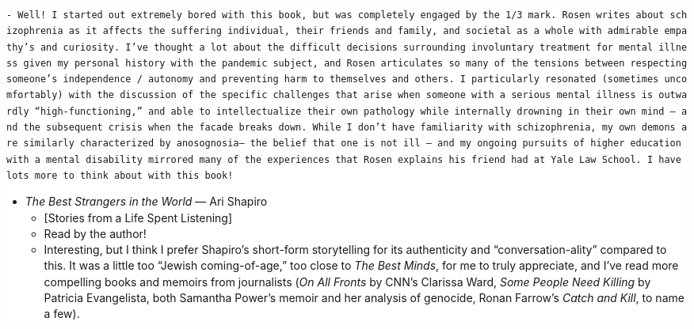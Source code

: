     - Well! I started out extremely bored with this book, but was completely engaged by the 1/3 mark. Rosen writes about schizophrenia as it affects the suffering individual, their friends and family, and societal as a whole with admirable empathy’s and curiosity. I’ve thought a lot about the difficult decisions surrounding involuntary treatment for mental illness given my personal history with the pandemic subject, and Rosen articulates so many of the tensions between respecting someone’s independence / autonomy and preventing harm to themselves and others. I particularly resonated (sometimes uncomfortably) with the discussion of the specific challenges that arise when someone with a serious mental illness is outwardly “high-functioning,” and able to intellectualize their own pathology while internally drowning in their own mind — and the subsequent crisis when the facade breaks down. While I don’t have familiarity with schizophrenia, my own demons are similarly characterized by anosognosia— the belief that one is not ill — and my ongoing pursuits of higher education with a mental disability mirrored many of the experiences that Rosen explains his friend had at Yale Law School. I have lots more to think about with this book!
- *The Best Strangers in the World* — Ari Shapiro
    - [Stories from a Life Spent Listening]
    - Read by the author!
    - Interesting, but I think I prefer Shapiro’s short-form storytelling for its authenticity and “conversation-ality” compared to this. It was a little too “Jewish coming-of-age,” too close to *The Best Minds*, for me to truly appreciate, and I’ve read more compelling books and memoirs from journalists (*On All Fronts* by CNN’s Clarissa Ward, *Some People Need Killing* by Patricia Evangelista, both Samantha Power’s memoir and her analysis of genocide, Ronan Farrow’s *Catch and Kill*, to name a few).



